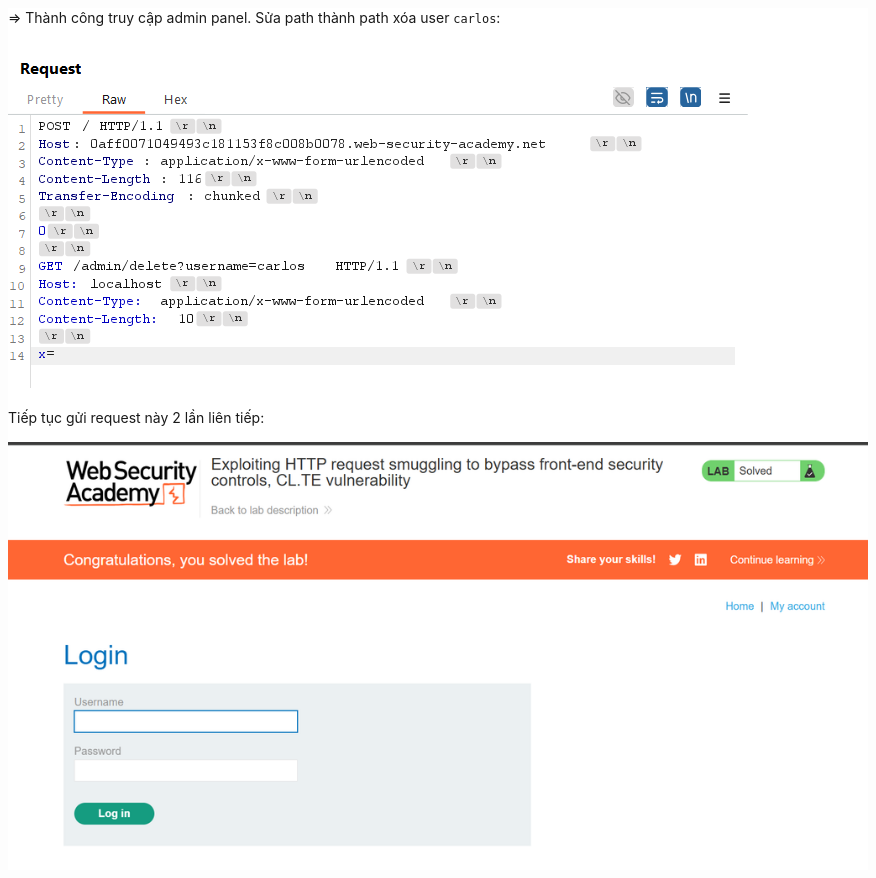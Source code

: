 => Thành công truy cập admin panel. Sửa path thành path xóa user `carlos`:

![img](https://github.com/DucThinh47/PortSwigger/blob/main/HTTP_request_smuggling/images/image24.png?raw=true)

Tiếp tục gửi request này 2 lần liên tiếp:

![img](https://github.com/DucThinh47/PortSwigger/blob/main/HTTP_request_smuggling/images/image25.png?raw=true)















